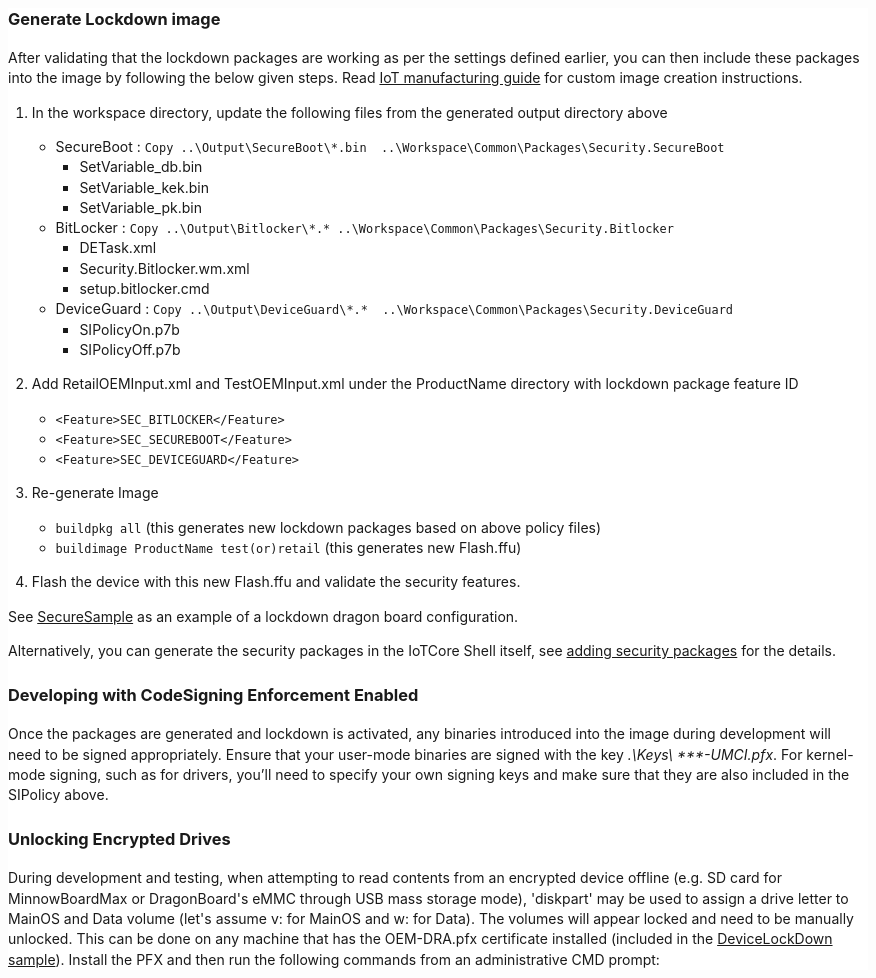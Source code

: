 ### Generate Lockdown image

After validating that the lockdown packages are working as per the settings defined earlier, you can then include these packages into the image by following the below given steps. Read [IoT manufacturing guide](https://aka.ms/iotcoreguide) for custom image creation instructions.

1. In the workspace directory, update the following files from the generated output directory above
    * SecureBoot : `Copy ..\Output\SecureBoot\*.bin  ..\Workspace\Common\Packages\Security.SecureBoot`
      * SetVariable_db.bin
      * SetVariable_kek.bin
      * SetVariable_pk.bin
    * BitLocker : `Copy ..\Output\Bitlocker\*.* ..\Workspace\Common\Packages\Security.Bitlocker`
      * DETask.xml
      * Security.Bitlocker.wm.xml
      * setup.bitlocker.cmd
    * DeviceGuard : `Copy ..\Output\DeviceGuard\*.*  ..\Workspace\Common\Packages\Security.DeviceGuard`
      * SIPolicyOn.p7b
      * SIPolicyOff.p7b
  
2. Add RetailOEMInput.xml and TestOEMInput.xml under the ProductName directory with lockdown package feature ID
    * `<Feature>SEC_BITLOCKER</Feature>`
    * `<Feature>SEC_SECUREBOOT</Feature>`
    * `<Feature>SEC_DEVICEGUARD</Feature>`
3. Re-generate Image
    * `buildpkg all` (this generates new lockdown packages based on above policy files)
    * `buildimage ProductName test(or)retail`  (this generates new Flash.ffu)
4. Flash the device with this new Flash.ffu and validate the security features.

See [SecureSample](https://github.com/ms-iot/iot-adk-addonkit/tree/master/Workspace/Source-arm/Products/SecureSample) as an example of a lockdown dragon board configuration.

Alternatively, you can generate the security packages in the IoTCore Shell itself, see [adding security packages](https://github.com/ms-iot/iot-adk-addonkit/tree/master/Tools#adding-security-packages) for the details.


### Developing with CodeSigning Enforcement Enabled

Once the packages are generated and lockdown is activated, any binaries introduced into the image during development will need to be signed appropriately. Ensure that your user-mode binaries are signed with the key  _.\Keys\ ***-UMCI.pfx_. For kernel-mode signing, such as for drivers, you’ll need to specify your own signing keys and make sure that they are also included in the SIPolicy above.

### Unlocking Encrypted Drives

During development and testing, when attempting to read contents from an encrypted device offline (e.g. SD card for MinnowBoardMax or DragonBoard's eMMC through USB mass storage mode), 'diskpart' may be used to assign a drive letter to MainOS and Data volume (let's assume v: for MainOS and w: for Data).
The volumes will appear locked and need to be manually unlocked. This can be done on any machine that has the OEM-DRA.pfx certificate installed (included in the [DeviceLockDown sample](https://github.com/ms-iot/security/tree/master/TurnkeySecurity)). Install the PFX and then run the following commands from an administrative CMD prompt:

